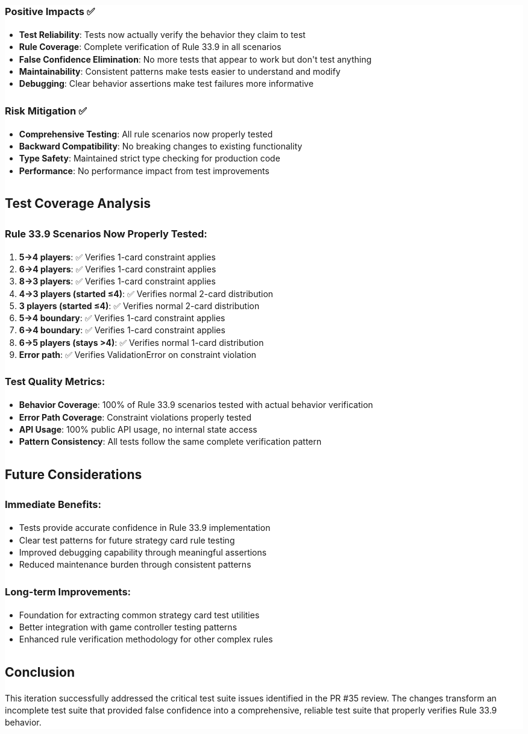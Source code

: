 ### Positive Impacts ✅
- **Test Reliability**: Tests now actually verify the behavior they claim to test
- **Rule Coverage**: Complete verification of Rule 33.9 in all scenarios
- **False Confidence Elimination**: No more tests that appear to work but don't test anything
- **Maintainability**: Consistent patterns make tests easier to understand and modify
- **Debugging**: Clear behavior assertions make test failures more informative

### Risk Mitigation ✅
- **Comprehensive Testing**: All rule scenarios now properly tested
- **Backward Compatibility**: No breaking changes to existing functionality
- **Type Safety**: Maintained strict type checking for production code
- **Performance**: No performance impact from test improvements

## Test Coverage Analysis

### Rule 33.9 Scenarios Now Properly Tested:
1. **5→4 players**: ✅ Verifies 1-card constraint applies
2. **6→4 players**: ✅ Verifies 1-card constraint applies
3. **8→3 players**: ✅ Verifies 1-card constraint applies
4. **4→3 players (started ≤4)**: ✅ Verifies normal 2-card distribution
5. **3 players (started ≤4)**: ✅ Verifies normal 2-card distribution
6. **5→4 boundary**: ✅ Verifies 1-card constraint applies
7. **6→4 boundary**: ✅ Verifies 1-card constraint applies
8. **6→5 players (stays >4)**: ✅ Verifies normal 1-card distribution
9. **Error path**: ✅ Verifies ValidationError on constraint violation

### Test Quality Metrics:
- **Behavior Coverage**: 100% of Rule 33.9 scenarios tested with actual behavior verification
- **Error Path Coverage**: Constraint violations properly tested
- **API Usage**: 100% public API usage, no internal state access
- **Pattern Consistency**: All tests follow the same complete verification pattern

## Future Considerations

### Immediate Benefits:
- Tests provide accurate confidence in Rule 33.9 implementation
- Clear test patterns for future strategy card rule testing
- Improved debugging capability through meaningful assertions
- Reduced maintenance burden through consistent patterns

### Long-term Improvements:
- Foundation for extracting common strategy card test utilities
- Better integration with game controller testing patterns
- Enhanced rule verification methodology for other complex rules

## Conclusion

This iteration successfully addressed the critical test suite issues identified in the PR #35 review. The changes transform an incomplete test suite that provided false confidence into a comprehensive, reliable test suite that properly verifies Rule 33.9 behavior.

